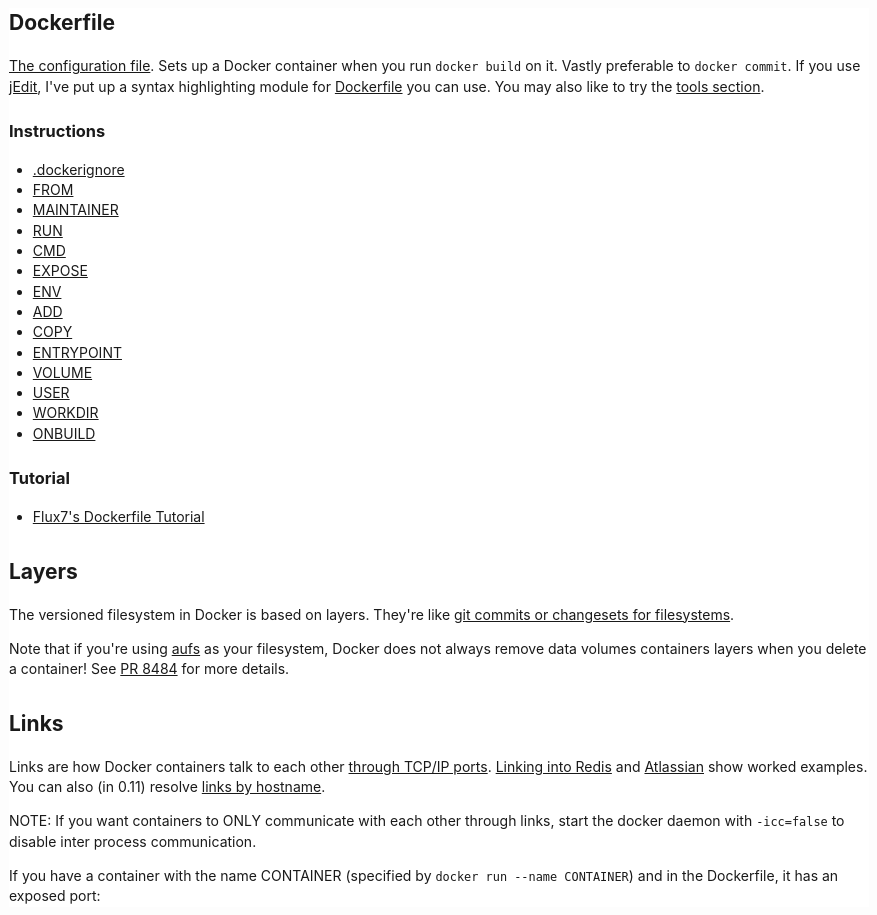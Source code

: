 ## Dockerfile

[The configuration file](https://docs.docker.com/reference/builder/). Sets up a Docker container when you run `docker build` on it.  Vastly preferable to `docker commit`.  If you use [jEdit](http://jedit.org), I've put up a syntax highlighting module for [Dockerfile](https://github.com/wsargent/jedit-docker-mode) you can use.  You may also like to try the [tools section](#tools).

### Instructions

* [.dockerignore](https://docs.docker.com/reference/builder/#the-dockerignore-file)
* [FROM](https://docs.docker.com/reference/builder/#from)
* [MAINTAINER](https://docs.docker.com/reference/builder/#maintainer)
* [RUN](https://docs.docker.com/reference/builder/#run)
* [CMD](https://docs.docker.com/reference/builder/#cmd)
* [EXPOSE](https://docs.docker.com/reference/builder/#expose)
* [ENV](https://docs.docker.com/reference/builder/#env)
* [ADD](https://docs.docker.com/reference/builder/#add)
* [COPY](https://docs.docker.com/reference/builder/#copy)
* [ENTRYPOINT](https://docs.docker.com/reference/builder/#entrypoint)
* [VOLUME](https://docs.docker.com/reference/builder/#volume)
* [USER](https://docs.docker.com/reference/builder/#user)
* [WORKDIR](https://docs.docker.com/reference/builder/#workdir)
* [ONBUILD](https://docs.docker.com/reference/builder/#onbuild)

### Tutorial

* [Flux7's Dockerfile Tutorial](http://flux7.com/blogs/docker/docker-tutorial-series-part-3-automation-is-the-word-using-dockerfile/)

## Layers

The versioned filesystem in Docker is based on layers.  They're like [git commits or changesets for filesystems](https://docs.docker.com/terms/layer/).

Note that if you're using [aufs](https://en.wikipedia.org/wiki/Aufs) as your filesystem, Docker does not always remove data volumes containers layers when you delete a container!  See [PR 8484](https://github.com/docker/docker/pull/8484) for more details.

## Links

Links are how Docker containers talk to each other [through TCP/IP ports](https://docs.docker.com/userguide/dockerlinks/).  [Linking into Redis](https://docs.docker.com/examples/running_redis_service/) and [Atlassian](https://blogs.atlassian.com/2013/11/docker-all-the-things-at-atlassian-automation-and-wiring/) show worked examples.  You can also (in 0.11) resolve [links by hostname](https://docs.docker.com/userguide/dockerlinks/#updating-the-etchosts-file).

NOTE: If you want containers to ONLY communicate with each other through links, start the docker daemon with `-icc=false` to disable inter process communication.

If you have a container with the name CONTAINER (specified by `docker run --name CONTAINER`) and in the Dockerfile, it has an exposed port:
